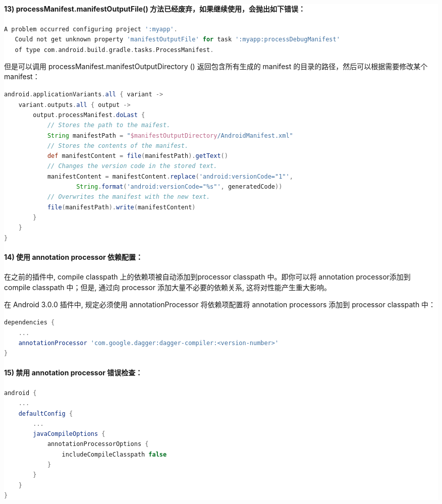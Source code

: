 #### 13) processManifest.manifestOutputFile() 方法已经废弃，如果继续使用，会抛出如下错误：

```groovy
A problem occurred configuring project ':myapp'.
   Could not get unknown property 'manifestOutputFile' for task ':myapp:processDebugManifest'
   of type com.android.build.gradle.tasks.ProcessManifest.
```

但是可以调用 processManifest.manifestOutputDirectory () 返回包含所有生成的 manifest 的目录的路径，然后可以根据需要修改某个 manifest：

```groovy
android.applicationVariants.all { variant ->
    variant.outputs.all { output ->
        output.processManifest.doLast {
            // Stores the path to the maifest.
            String manifestPath = "$manifestOutputDirectory/AndroidManifest.xml"
            // Stores the contents of the manifest.
            def manifestContent = file(manifestPath).getText()
            // Changes the version code in the stored text.
            manifestContent = manifestContent.replace('android:versionCode="1"',
                    String.format('android:versionCode="%s"', generatedCode))
            // Overwrites the manifest with the new text.
            file(manifestPath).write(manifestContent)
        }
    }
}

```

#### 14) 使用 annotation processor 依赖配置：

在之前的插件中, compile classpath 上的依赖项被自动添加到processor classpath 中。即你可以将 annotation processor添加到 compile classpath 中；但是, 通过向 processor 添加大量不必要的依赖关系, 这将对性能产生重大影响。

在 Android 3.0.0 插件中, 规定必须使用 annotationProcessor 将依赖项配置将 annotation processors 添加到 processor classpath 中：

```groovy
dependencies {
    ...
    annotationProcessor 'com.google.dagger:dagger-compiler:<version-number>'
}
```

#### 15) 禁用 annotation processor 错误检查：

```groovy
android {
    ...
    defaultConfig {
        ...
        javaCompileOptions {
            annotationProcessorOptions {
                includeCompileClasspath false
            }
        }
    }
}
```
